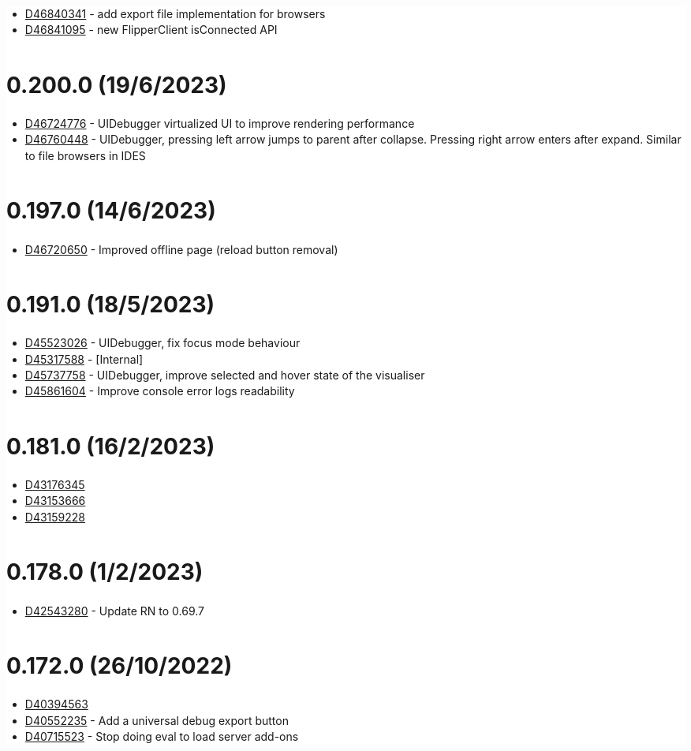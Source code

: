  * [D46840341](https://github.com/facebook/flipper/search?q=D46840341&type=Commits) -  add export file implementation for browsers
 * [D46841095](https://github.com/facebook/flipper/search?q=D46841095&type=Commits) -  new FlipperClient isConnected API


# 0.200.0 (19/6/2023)

 * [D46724776](https://github.com/facebook/flipper/search?q=D46724776&type=Commits) -  UIDebugger virtualized UI to improve rendering performance
 * [D46760448](https://github.com/facebook/flipper/search?q=D46760448&type=Commits) -  UIDebugger, pressing left arrow jumps to parent after collapse. Pressing right arrow enters after expand. Similar to file browsers in IDES


# 0.197.0 (14/6/2023)

 * [D46720650](https://github.com/facebook/flipper/search?q=D46720650&type=Commits) -  Improved offline page (reload button removal)


# 0.191.0 (18/5/2023)

 * [D45523026](https://github.com/facebook/flipper/search?q=D45523026&type=Commits) -  UIDebugger, fix focus mode behaviour
 * [D45317588](https://github.com/facebook/flipper/search?q=D45317588&type=Commits) -  [Internal]
 * [D45737758](https://github.com/facebook/flipper/search?q=D45737758&type=Commits) -  UIDebugger, improve selected and hover state of the visualiser
 * [D45861604](https://github.com/facebook/flipper/search?q=D45861604&type=Commits) -  Improve console error logs readability


# 0.181.0 (16/2/2023)

 * [D43176345](https://github.com/facebook/flipper/search?q=D43176345&type=Commits)
 * [D43153666](https://github.com/facebook/flipper/search?q=D43153666&type=Commits)
 * [D43159228](https://github.com/facebook/flipper/search?q=D43159228&type=Commits)


# 0.178.0 (1/2/2023)

 * [D42543280](https://github.com/facebook/flipper/search?q=D42543280&type=Commits) -  Update RN to 0.69.7


# 0.172.0 (26/10/2022)

 * [D40394563](https://github.com/facebook/flipper/search?q=D40394563&type=Commits)
 * [D40552235](https://github.com/facebook/flipper/search?q=D40552235&type=Commits) -  Add a universal debug export button
 * [D40715523](https://github.com/facebook/flipper/search?q=D40715523&type=Commits) -  Stop doing eval to load server add-ons
